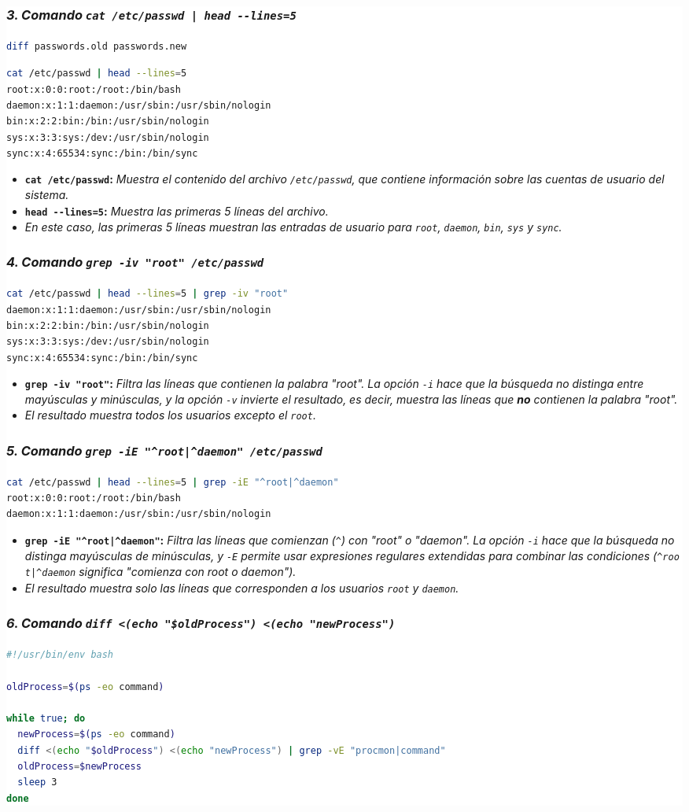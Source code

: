 ### ***3. Comando `cat /etc/passwd | head --lines=5`***

   ```bash
   diff passwords.old passwords.new
   ```

   ```bash
   cat /etc/passwd | head --lines=5
   root:x:0:0:root:/root:/bin/bash
   daemon:x:1:1:daemon:/usr/sbin:/usr/sbin/nologin
   bin:x:2:2:bin:/bin:/usr/sbin/nologin
   sys:x:3:3:sys:/dev:/usr/sbin/nologin
   sync:x:4:65534:sync:/bin:/bin/sync
   ```

- **`cat /etc/passwd`:** *Muestra el contenido del archivo `/etc/passwd`, que contiene información sobre las cuentas de usuario del sistema.*
- **`head --lines=5`:** *Muestra las primeras 5 líneas del archivo.*
- *En este caso, las primeras 5 líneas muestran las entradas de usuario para `root`, `daemon`, `bin`, `sys` y `sync`.*

### ***4. Comando `grep -iv "root" /etc/passwd`***

   ```bash
   cat /etc/passwd | head --lines=5 | grep -iv "root"
   daemon:x:1:1:daemon:/usr/sbin:/usr/sbin/nologin
   bin:x:2:2:bin:/bin:/usr/sbin/nologin
   sys:x:3:3:sys:/dev:/usr/sbin/nologin
   sync:x:4:65534:sync:/bin:/bin/sync
   ```

- **`grep -iv "root"`:** *Filtra las líneas que contienen la palabra "root". La opción `-i` hace que la búsqueda no distinga entre mayúsculas y minúsculas, y la opción `-v` invierte el resultado, es decir, muestra las líneas que **no** contienen la palabra "root".*
- *El resultado muestra todos los usuarios excepto el `root`.*

### ***5. Comando `grep -iE "^root|^daemon" /etc/passwd`***

   ```bash
   cat /etc/passwd | head --lines=5 | grep -iE "^root|^daemon"
   root:x:0:0:root:/root:/bin/bash
   daemon:x:1:1:daemon:/usr/sbin:/usr/sbin/nologin
   ```

- **`grep -iE "^root|^daemon"`:** *Filtra las líneas que comienzan (`^`) con "root" o "daemon". La opción `-i` hace que la búsqueda no distinga mayúsculas de minúsculas, y `-E` permite usar expresiones regulares extendidas para combinar las condiciones (`^root|^daemon` significa "comienza con root o daemon").*
- *El resultado muestra solo las líneas que corresponden a los usuarios `root` y `daemon`.*

### ***6. Comando `diff <(echo "$oldProcess") <(echo "newProcess")`***

   ```bash
   #!/usr/bin/env bash

   oldProcess=$(ps -eo command)

   while true; do
     newProcess=$(ps -eo command)
     diff <(echo "$oldProcess") <(echo "newProcess") | grep -vE "procmon|command"
     oldProcess=$newProcess
     sleep 3
   done
   ```
